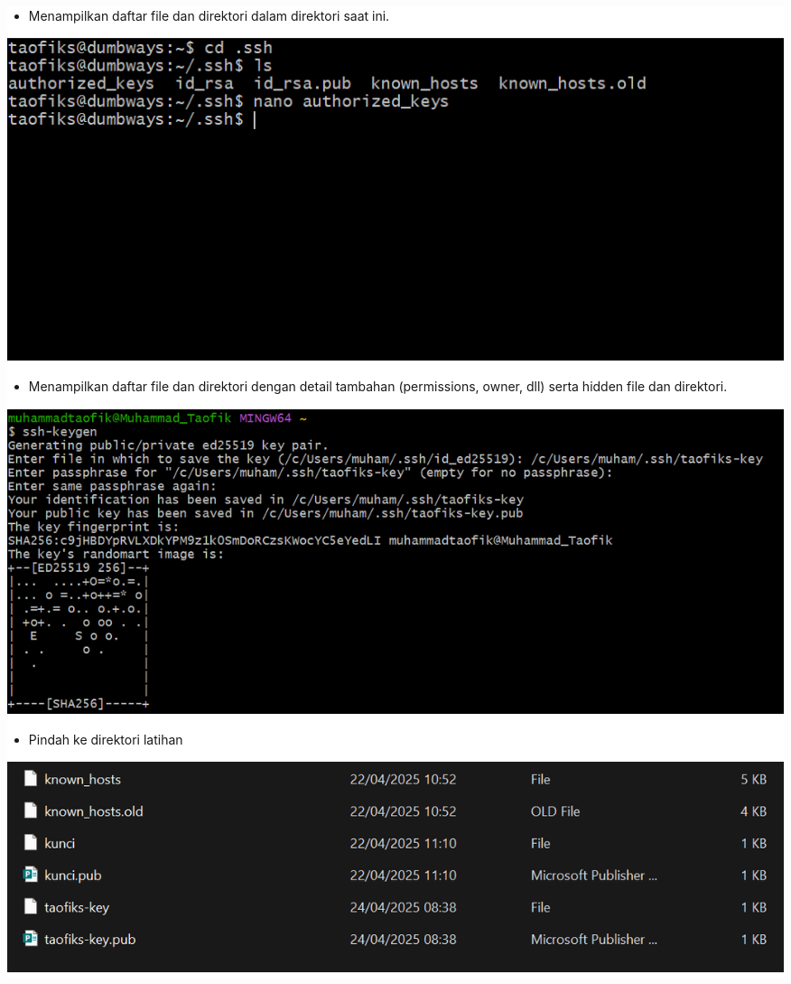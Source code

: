 - Menampilkan daftar file dan direktori dalam direktori saat ini.

![alt text](images/image-5.png)

- Menampilkan daftar file dan direktori dengan detail tambahan (permissions, owner, dll) serta hidden file dan direktori.

![alt text](images/image-6.png)

- Pindah ke direktori latihan

![alt text](images/image-7.png)
